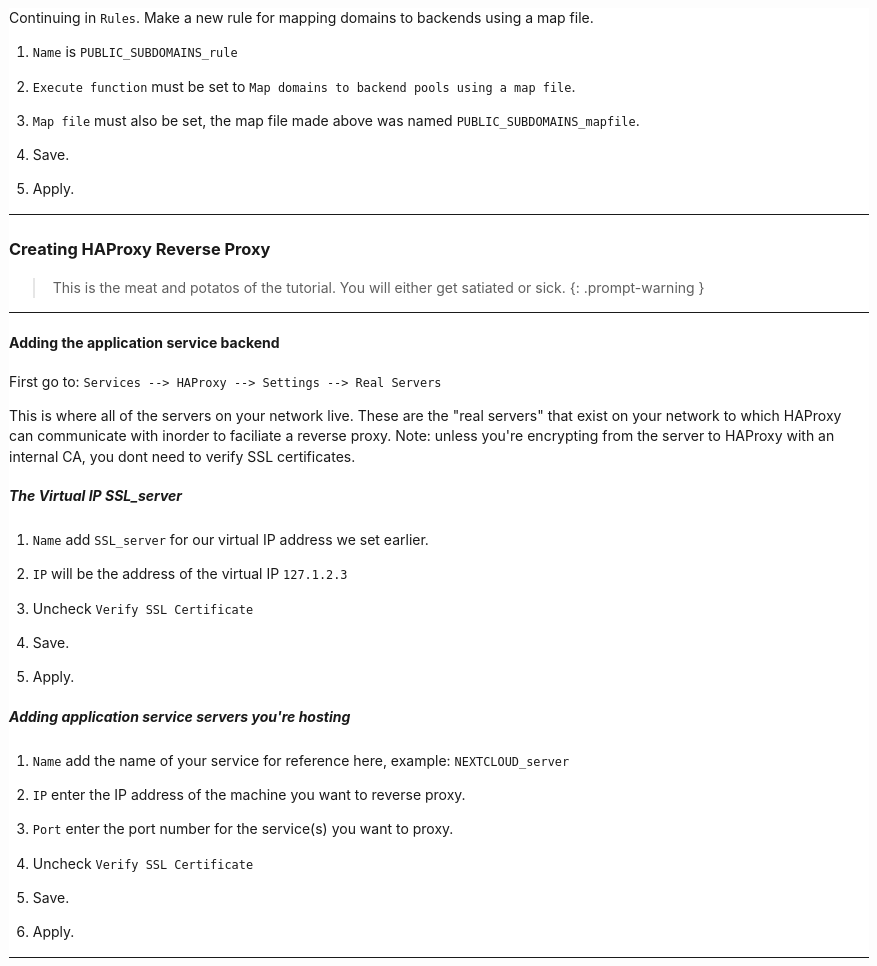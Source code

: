 Continuing in `Rules`. Make a new rule for mapping domains to backends using a map file.


1. `Name` is `PUBLIC_SUBDOMAINS_rule`

2. `Execute function` must be set to `Map domains to backend pools using a map file`.

3. `Map file` must also be set, the map file made above was named `PUBLIC_SUBDOMAINS_mapfile`.

4. Save.

5. Apply.


* * *

### Creating HAProxy Reverse Proxy

>  This is the meat and potatos of the tutorial. You will either get satiated or sick.
{: .prompt-warning }


* * *

#### Adding the application service backend

First go to: `Services --> HAProxy --> Settings --> Real Servers`

This is where all of the servers on your network live. These are the "real servers" that exist on your network to which HAProxy can communicate with inorder to faciliate a reverse proxy. Note: unless you're encrypting from the server to HAProxy with an internal CA, you dont need to verify SSL certificates.


##### The Virtual IP SSL_server

1. `Name` add `SSL_server` for our virtual IP address we set earlier. 

2. `IP` will be the address of the virtual IP `127.1.2.3`

3. Uncheck `Verify SSL Certificate`

4. Save.

5. Apply.


##### Adding application service servers you're hosting

1. `Name` add the name of your service for reference here, example: `NEXTCLOUD_server`

2. `IP` enter the IP address of the machine you want to reverse proxy.

3. `Port` enter the port number for the service(s) you want to proxy.

4. Uncheck `Verify SSL Certificate`

5. Save.

6. Apply.


* * *
